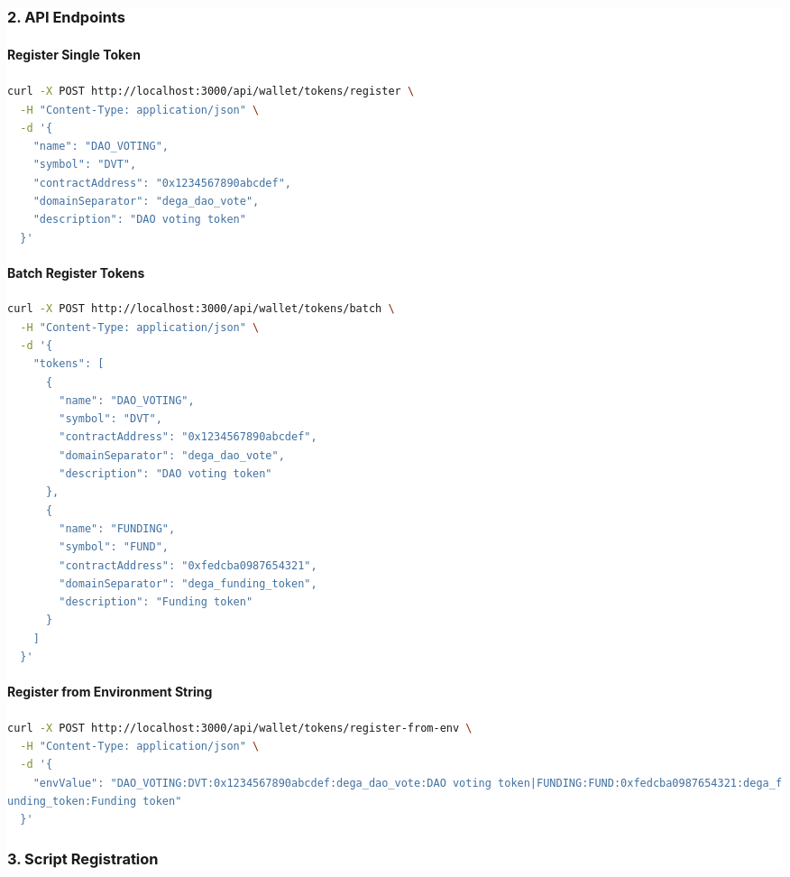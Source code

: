 ### 2. API Endpoints

#### Register Single Token

```bash
curl -X POST http://localhost:3000/api/wallet/tokens/register \
  -H "Content-Type: application/json" \
  -d '{
    "name": "DAO_VOTING",
    "symbol": "DVT",
    "contractAddress": "0x1234567890abcdef",
    "domainSeparator": "dega_dao_vote",
    "description": "DAO voting token"
  }'
```

#### Batch Register Tokens

```bash
curl -X POST http://localhost:3000/api/wallet/tokens/batch \
  -H "Content-Type: application/json" \
  -d '{
    "tokens": [
      {
        "name": "DAO_VOTING",
        "symbol": "DVT",
        "contractAddress": "0x1234567890abcdef",
        "domainSeparator": "dega_dao_vote",
        "description": "DAO voting token"
      },
      {
        "name": "FUNDING",
        "symbol": "FUND",
        "contractAddress": "0xfedcba0987654321",
        "domainSeparator": "dega_funding_token",
        "description": "Funding token"
      }
    ]
  }'
```

#### Register from Environment String

```bash
curl -X POST http://localhost:3000/api/wallet/tokens/register-from-env \
  -H "Content-Type: application/json" \
  -d '{
    "envValue": "DAO_VOTING:DVT:0x1234567890abcdef:dega_dao_vote:DAO voting token|FUNDING:FUND:0xfedcba0987654321:dega_funding_token:Funding token"
  }'
```

### 3. Script Registration
